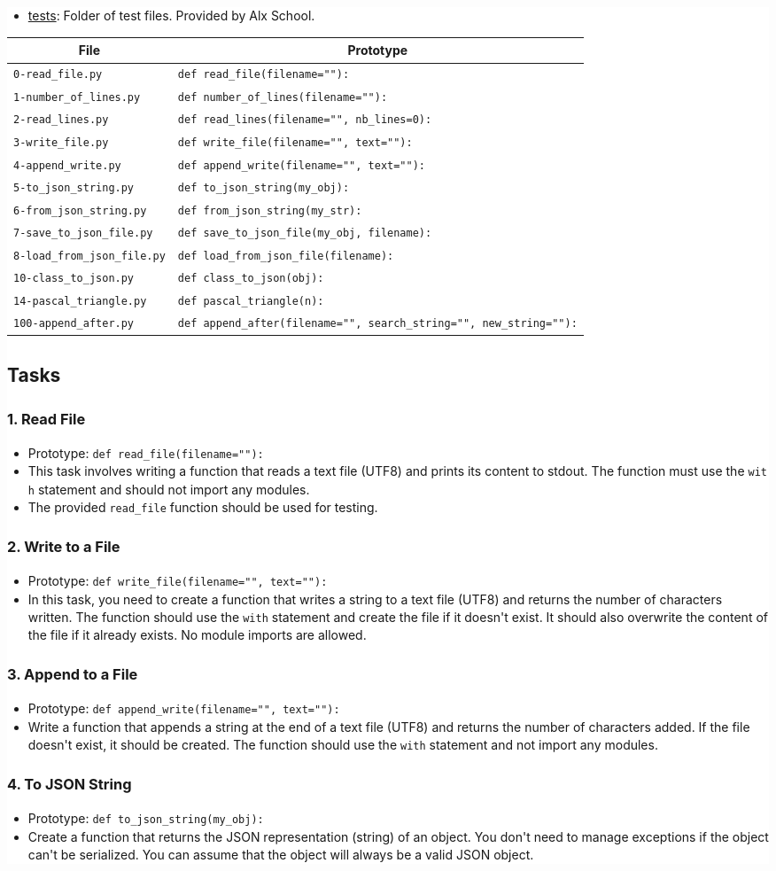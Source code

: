 * [tests](./tests): Folder of test files. Provided by Alx School.

| File        | Prototype               |
| ----------- | ----------------------- |
| `0-read_file.py` | `def read_file(filename=""):` |
| `1-number_of_lines.py` | `def number_of_lines(filename=""):` |
| `2-read_lines.py` | `def read_lines(filename="", nb_lines=0):` |
| `3-write_file.py` | `def write_file(filename="", text=""):` |
| `4-append_write.py` | `def append_write(filename="", text=""):` |
| `5-to_json_string.py` | `def to_json_string(my_obj):` |
| `6-from_json_string.py` | `def from_json_string(my_str):` |
| `7-save_to_json_file.py` | `def save_to_json_file(my_obj, filename):` |
| `8-load_from_json_file.py` | `def load_from_json_file(filename):` |
| `10-class_to_json.py` | `def class_to_json(obj):` |
| `14-pascal_triangle.py` | `def pascal_triangle(n):` |
| `100-append_after.py` | `def append_after(filename="", search_string="", new_string=""):` |
## Tasks

### 1. Read File

- Prototype: `def read_file(filename=""):`
- This task involves writing a function that reads a text file (UTF8) and prints its content to stdout. The function must use the `with` statement and should not import any modules.
- The provided `read_file` function should be used for testing.

### 2. Write to a File

- Prototype: `def write_file(filename="", text=""):`
- In this task, you need to create a function that writes a string to a text file (UTF8) and returns the number of characters written. The function should use the `with` statement and create the file if it doesn't exist. It should also overwrite the content of the file if it already exists. No module imports are allowed.

### 3. Append to a File

- Prototype: `def append_write(filename="", text=""):`
- Write a function that appends a string at the end of a text file (UTF8) and returns the number of characters added. If the file doesn't exist, it should be created. The function should use the `with` statement and not import any modules.

### 4. To JSON String

- Prototype: `def to_json_string(my_obj):`
- Create a function that returns the JSON representation (string) of an object. You don't need to manage exceptions if the object can't be serialized. You can assume that the object will always be a valid JSON object.
